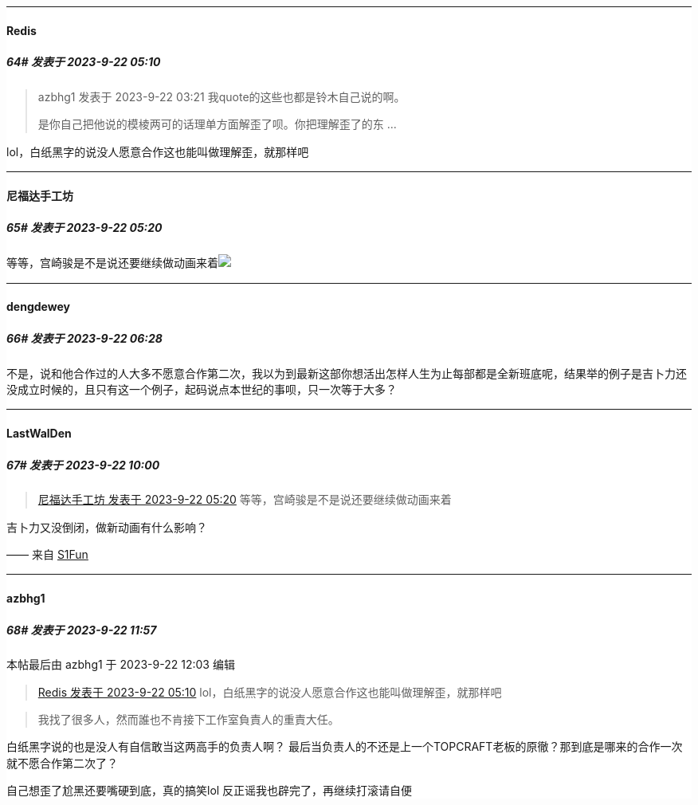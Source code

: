 
*****

####  Redis  
##### 64#       发表于 2023-9-22 05:10

<blockquote>azbhg1 发表于 2023-9-22 03:21
我quote的这些也都是铃木自己说的啊。

是你自己把他说的模棱两可的话理单方面解歪了呗。你把理解歪了的东 ...</blockquote>
lol，白纸黑字的说没人愿意合作这也能叫做理解歪，就那样吧


*****

####  尼福达手工坊  
##### 65#       发表于 2023-9-22 05:20

等等，宫崎骏是不是说还要继续做动画来着<img src="https://static.saraba1st.com/image/smiley/face2017/067.png" referrerpolicy="no-referrer">


*****

####  dengdewey  
##### 66#       发表于 2023-9-22 06:28

不是，说和他合作过的人大多不愿意合作第二次，我以为到最新这部你想活出怎样人生为止每部都是全新班底呢，结果举的例子是吉卜力还没成立时候的，且只有这一个例子，起码说点本世纪的事呗，只一次等于大多？


*****

####  LastWalDen  
##### 67#       发表于 2023-9-22 10:00

<blockquote><a href="httphttps://bbs.saraba1st.com/2b/forum.php?mod=redirect&amp;goto=findpost&amp;pid=62488803&amp;ptid=2153712" target="_blank">尼福达手工坊 发表于 2023-9-22 05:20</a>
等等，宫崎骏是不是说还要继续做动画来着</blockquote>
吉卜力又没倒闭，做新动画有什么影响？

—— 来自 [S1Fun](https://s1fun.koalcat.com)


*****

####  azbhg1  
##### 68#       发表于 2023-9-22 11:57

 本帖最后由 azbhg1 于 2023-9-22 12:03 编辑 
<blockquote><a href="httphttps://bbs.saraba1st.com/2b/forum.php?mod=redirect&amp;goto=findpost&amp;pid=62488794&amp;ptid=2153712" target="_blank">Redis 发表于 2023-9-22 05:10</a>
lol，白纸黑字的说没人愿意合作这也能叫做理解歪，就那样吧</blockquote><blockquote>我找了很多人，然而誰也不肯接下工作室負責人的重責大任。</blockquote>
白纸黑字说的也是没人有自信敢当这两高手的负责人啊？
最后当负责人的不还是上一个TOPCRAFT老板的原徹？那到底是哪来的合作一次就不愿合作第二次了？

自己想歪了尬黑还要嘴硬到底，真的搞笑lol
反正谣我也辟完了，再继续打滚请自便

